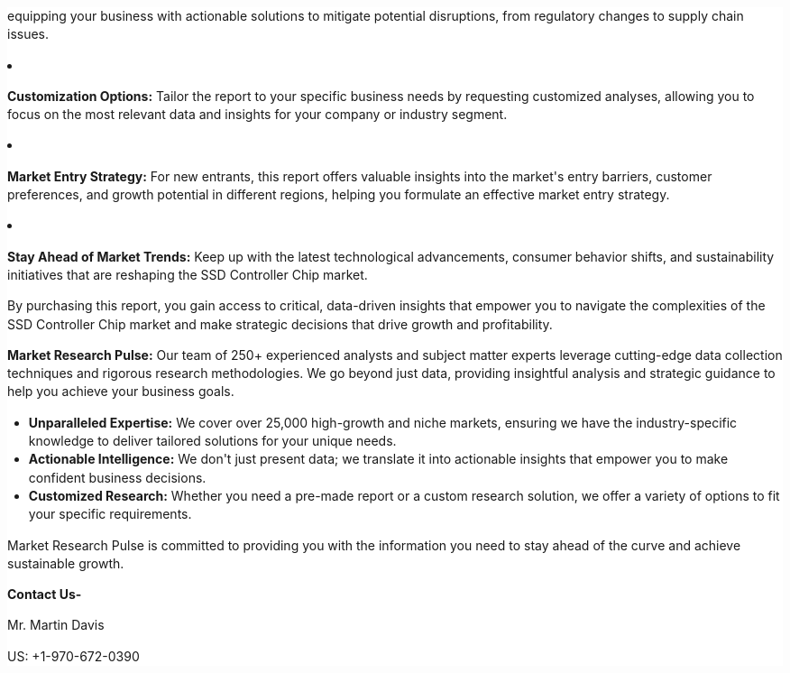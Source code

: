 equipping your business with actionable solutions to mitigate potential disruptions, from regulatory changes to supply chain issues.</p></li><li><p><strong>Customization Options:</strong> Tailor the report to your specific business needs by requesting customized analyses, allowing you to focus on the most relevant data and insights for your company or industry segment.</p></li><li><p><strong>Market Entry Strategy:</strong> For new entrants, this report offers valuable insights into the market's entry barriers, customer preferences, and growth potential in different regions, helping you formulate an effective market entry strategy.</p></li><li><p><strong>Stay Ahead of Market Trends:</strong> Keep up with the latest technological advancements, consumer behavior shifts, and sustainability initiatives that are reshaping the SSD Controller Chip market.</p></li></ol><p>By purchasing this report, you gain access to critical, data-driven insights that empower you to navigate the complexities of the SSD Controller Chip market and make strategic decisions that drive growth and profitability.</p><p><strong>Market Research Pulse:</strong>&nbsp;Our team of 250+ experienced analysts and subject matter experts leverage cutting-edge data collection techniques and rigorous research methodologies. We go beyond just data, providing insightful analysis and strategic guidance to help you achieve your business goals.</p><ul><li><strong>Unparalleled Expertise:</strong>&nbsp;We cover over 25,000 high-growth and niche markets, ensuring we have the industry-specific knowledge to deliver tailored solutions for your unique needs.</li><li><strong>Actionable Intelligence:</strong>&nbsp;We don't just present data; we translate it into actionable insights that empower you to make confident business decisions.</li><li><strong>Customized Research:</strong>&nbsp;Whether you need a pre-made report or a custom research solution, we offer a variety of options to fit your specific requirements.</li></ul><p>Market Research Pulse is committed to providing you with the information you need to stay ahead of the curve and achieve sustainable growth.</p><p><strong>Contact Us-</strong></p><p>Mr. Martin Davis</p><p>US: +1-970-672-0390</p>
